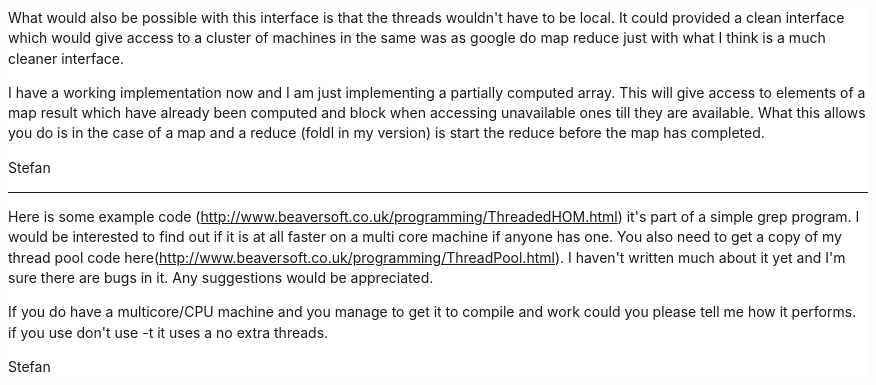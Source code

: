 What would also be possible with this interface is that the threads wouldn't have to be local. It could provided a clean interface which would give access to 
a cluster of machines in the same was as google do map reduce just with what I think is a much cleaner interface.

I have a working implementation now and I am just implementing a partially computed array. This will give access to elements of a map result which have already been computed and block when accessing unavailable ones till they are available. What this allows you do is in the case of a map and a reduce (foldl in my version) is start the reduce before the map has completed.

Stefan

----
Here is some example code (http://www.beaversoft.co.uk/programming/ThreadedHOM.html) it's part of a simple grep program. I would be interested to find out if it is at all faster on a multi core machine if anyone has one. You also need to get a copy of my thread pool code here(http://www.beaversoft.co.uk/programming/ThreadPool.html). I haven't written much about it yet and I'm sure there are bugs in it. Any suggestions would be appreciated.

If you do have a multicore/CPU machine and you manage to get it to compile and work could you please tell me how it performs. if you use don't use -t it uses a no extra threads.

Stefan
